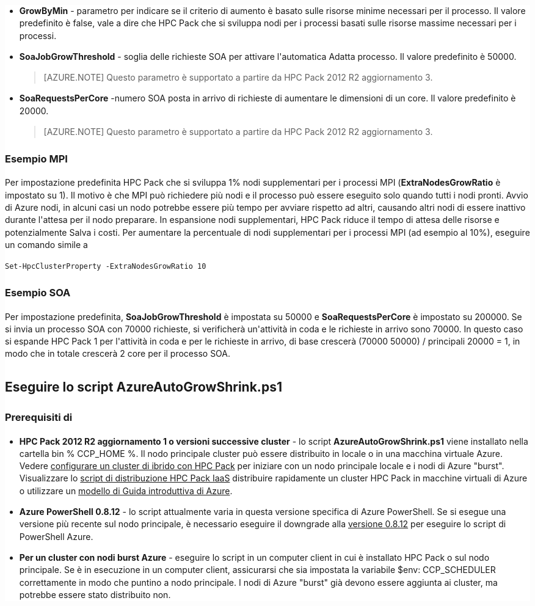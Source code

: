* **GrowByMin** - parametro per indicare se il criterio di aumento è basato sulle risorse minime necessari per il processo. Il valore predefinito è false, vale a dire che HPC Pack che si sviluppa nodi per i processi basati sulle risorse massime necessari per i processi.
* **SoaJobGrowThreshold** - soglia delle richieste SOA per attivare l'automatica Adatta processo. Il valore predefinito è 50000.  
    
    >[AZURE.NOTE] Questo parametro è supportato a partire da HPC Pack 2012 R2 aggiornamento 3.
    
* **SoaRequestsPerCore** -numero SOA posta in arrivo di richieste di aumentare le dimensioni di un core. Il valore predefinito è 20000.  

    >[AZURE.NOTE] Questo parametro è supportato a partire da HPC Pack 2012 R2 aggiornamento 3.

### <a name="mpi-example"></a>Esempio MPI

Per impostazione predefinita HPC Pack che si sviluppa 1% nodi supplementari per i processi MPI (**ExtraNodesGrowRatio** è impostato su 1). Il motivo è che MPI può richiedere più nodi e il processo può essere eseguito solo quando tutti i nodi pronti. Avvio di Azure nodi, in alcuni casi un nodo potrebbe essere più tempo per avviare rispetto ad altri, causando altri nodi di essere inattivo durante l'attesa per il nodo preparare. In espansione nodi supplementari, HPC Pack riduce il tempo di attesa delle risorse e potenzialmente Salva i costi. Per aumentare la percentuale di nodi supplementari per i processi MPI (ad esempio al 10%), eseguire un comando simile a

    Set-HpcClusterProperty -ExtraNodesGrowRatio 10

### <a name="soa-example"></a>Esempio SOA

Per impostazione predefinita, **SoaJobGrowThreshold** è impostata su 50000 e **SoaRequestsPerCore** è impostato su 200000. Se si invia un processo SOA con 70000 richieste, si verificherà un'attività in coda e le richieste in arrivo sono 70000. In questo caso si espande HPC Pack 1 per l'attività in coda e per le richieste in arrivo, di base crescerà (70000 50000) / principali 20000 = 1, in modo che in totale crescerà 2 core per il processo SOA.

## <a name="run-the-azureautogrowshrinkps1-script"></a>Eseguire lo script AzureAutoGrowShrink.ps1

### <a name="prerequisites"></a>Prerequisiti di

* **HPC Pack 2012 R2 aggiornamento 1 o versioni successive cluster** - lo script **AzureAutoGrowShrink.ps1** viene installato nella cartella bin % CCP_HOME %. Il nodo principale cluster può essere distribuito in locale o in una macchina virtuale Azure. Vedere [configurare un cluster di ibrido con HPC Pack](../cloud-services/cloud-services-setup-hybrid-hpcpack-cluster.md) per iniziare con un nodo principale locale e i nodi di Azure "burst". Visualizzare lo [script di distribuzione HPC Pack IaaS](virtual-machines-windows-classic-hpcpack-cluster-powershell-script.md) distribuire rapidamente un cluster HPC Pack in macchine virtuali di Azure o utilizzare un [modello di Guida introduttiva di Azure](https://azure.microsoft.com/documentation/templates/create-hpc-cluster/).

* **Azure PowerShell 0.8.12** - lo script attualmente varia in questa versione specifica di Azure PowerShell. Se si esegue una versione più recente sul nodo principale, è necessario eseguire il downgrade alla [versione 0.8.12](http://az412849.vo.msecnd.net/downloads03/azure-powershell.0.8.12.msi) per eseguire lo script di PowerShell Azure. 

* **Per un cluster con nodi burst Azure** - eseguire lo script in un computer client in cui è installato HPC Pack o sul nodo principale. Se è in esecuzione in un computer client, assicurarsi che sia impostata la variabile $env: CCP_SCHEDULER correttamente in modo che puntino a nodo principale. I nodi di Azure "burst" già devono essere aggiunta ai cluster, ma potrebbe essere stato distribuito non.
